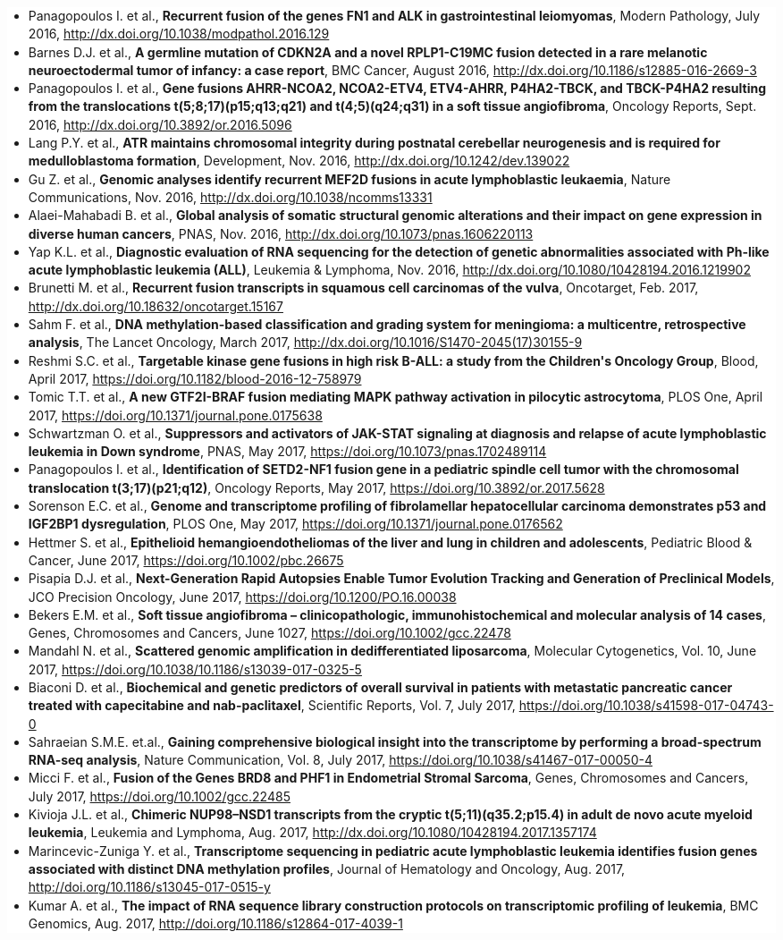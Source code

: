   * Panagopoulos I. et al., **Recurrent fusion of the genes FN1 and ALK in gastrointestinal leiomyomas**, Modern Pathology, July 2016, http://dx.doi.org/10.1038/modpathol.2016.129
  * Barnes D.J. et al., **A germline mutation of CDKN2A and a novel RPLP1-C19MC fusion detected in a rare melanotic neuroectodermal tumor of infancy: a case report**, BMC Cancer, August 2016, http://dx.doi.org/10.1186/s12885-016-2669-3
  * Panagopoulos I. et al., **Gene fusions AHRR-NCOA2, NCOA2-ETV4, ETV4-AHRR, P4HA2-TBCK, and TBCK-P4HA2 resulting from the translocations t(5;8;17)(p15;q13;q21) and t(4;5)(q24;q31) in a soft tissue angiofibroma**, Oncology Reports, Sept. 2016, http://dx.doi.org/10.3892/or.2016.5096
  * Lang P.Y. et al., **ATR maintains chromosomal integrity during postnatal cerebellar neurogenesis and is required for medulloblastoma formation**, Development, Nov. 2016, http://dx.doi.org/10.1242/dev.139022
  * Gu Z. et al., **Genomic analyses identify recurrent MEF2D fusions in acute lymphoblastic leukaemia**, Nature Communications, Nov. 2016, http://dx.doi.org/10.1038/ncomms13331
  * Alaei-Mahabadi B. et al., **Global analysis of somatic structural genomic alterations and their impact on gene expression in diverse human cancers**, PNAS, Nov. 2016, http://dx.doi.org/10.1073/pnas.1606220113
  * Yap K.L. et al., **Diagnostic evaluation of RNA sequencing for the detection of genetic abnormalities associated with Ph-like acute lymphoblastic leukemia (ALL)**, Leukemia & Lymphoma, Nov. 2016, http://dx.doi.org/10.1080/10428194.2016.1219902
  * Brunetti M. et al., **Recurrent fusion transcripts in squamous cell carcinomas of the vulva**, Oncotarget, Feb. 2017, http://dx.doi.org/10.18632/oncotarget.15167
  * Sahm F. et al., **DNA methylation-based classification and grading system for meningioma: a multicentre, retrospective analysis**, The Lancet Oncology, March 2017, http://dx.doi.org/10.1016/S1470-2045(17)30155-9
  * Reshmi S.C. et al., **Targetable kinase gene fusions in high risk B-ALL: a study from the Children's Oncology Group**, Blood, April 2017, https://doi.org/10.1182/blood-2016-12-758979
  * Tomic T.T. et al., **A new GTF2I-BRAF fusion mediating MAPK pathway activation in pilocytic astrocytoma**, PLOS One, April 2017, https://doi.org/10.1371/journal.pone.0175638
  * Schwartzman O. et al., **Suppressors and activators of JAK-STAT signaling at diagnosis and relapse of acute lymphoblastic leukemia in Down syndrome**, PNAS, May 2017, https://doi.org/10.1073/pnas.1702489114
  * Panagopoulos I. et al., **Identification of SETD2-NF1 fusion gene in a pediatric spindle cell tumor with the chromosomal translocation t(3;17)(p21;q12)**, Oncology Reports, May 2017, https://doi.org/10.3892/or.2017.5628
  * Sorenson E.C. et al., **Genome and transcriptome profiling of fibrolamellar hepatocellular carcinoma demonstrates p53 and IGF2BP1 dysregulation**, PLOS One, May 2017, https://doi.org/10.1371/journal.pone.0176562
  * Hettmer S. et al., **Epithelioid hemangioendotheliomas of the liver and lung in children and adolescents**, Pediatric Blood & Cancer, June 2017, https://doi.org/10.1002/pbc.26675
  * Pisapia D.J. et al., **Next-Generation Rapid Autopsies Enable Tumor Evolution Tracking and Generation of Preclinical Models**, JCO Precision Oncology, June 2017, https://doi.org/10.1200/PO.16.00038 
  * Bekers E.M. et al., **Soft tissue angiofibroma – clinicopathologic, immunohistochemical and molecular analysis of 14 cases**, Genes, Chromosomes and Cancers, June 1027, https://doi.org/10.1002/gcc.22478
  * Mandahl N. et al., **Scattered genomic amplification in dedifferentiated liposarcoma**, Molecular Cytogenetics, Vol. 10, June 2017, https://doi.org/10.1038/10.1186/s13039-017-0325-5
  * Biaconi D. et al., **Biochemical and genetic predictors of overall survival in patients with metastatic pancreatic cancer treated with capecitabine and nab-paclitaxel**, Scientific Reports, Vol. 7, July 2017, https://doi.org/10.1038/s41598-017-04743-0
  * Sahraeian S.M.E. et.al., **Gaining comprehensive biological insight into the transcriptome by performing a broad-spectrum RNA-seq analysis**, Nature Communication, Vol. 8, July 2017, https://doi.org/10.1038/s41467-017-00050-4
  * Micci F. et al., **Fusion of the Genes BRD8 and PHF1 in Endometrial Stromal Sarcoma**, Genes, Chromosomes and Cancers, July 2017,  https://doi.org/10.1002/gcc.22485
  * Kivioja J.L. et al., **Chimeric NUP98–NSD1 transcripts from the cryptic t(5;11)(q35.2;p15.4) in adult de novo acute myeloid leukemia**, Leukemia and Lymphoma, Aug. 2017, http://dx.doi.org/10.1080/10428194.2017.1357174
  * Marincevic-Zuniga Y. et al., **Transcriptome sequencing in pediatric acute lymphoblastic leukemia identifies fusion genes associated with distinct DNA methylation profiles**, Journal of Hematology and Oncology, Aug. 2017, http://doi.org/10.1186/s13045-017-0515-y
  * Kumar A. et al., **The impact of RNA sequence library construction protocols on transcriptomic profiling of leukemia**, BMC Genomics, Aug. 2017, http://doi.org/10.1186/s12864-017-4039-1